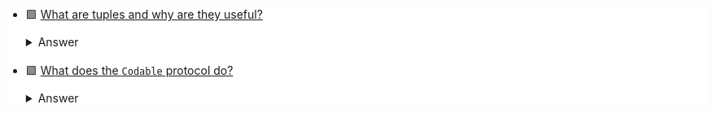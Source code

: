- 🟩 [What are tuples and why are they useful?](https://www.hackingwithswift.com/interview-questions/what-are-tuples-and-why-are-they-useful)
	<details>
		<summary>Answer</summary>

	In Swift, tuples are a lightweight way to group multiple values into a single compound value. A tuple can contain two or more values of any type, including other tuples. They are useful when we want to pass around a single value that consists of multiple values, and creating a separate custom data structure would be overkill. In a sense, they are like anonymous structs.

	One of the primary benefits of tuples is that they allow us to group together a small number of related values in a concise and expressive way. For example, we could use a tuple to represent a point in two-dimensional space with an x-coordinate and y-coordinate. Instead of defining a custom class or struct to hold these two values, we can use a tuple with two elements, like this:

	```swift
	let point = (x: 10, y: 20)
	```
	
	Another use case for tuples is when we want to return multiple values from a function, but we don't want to define a custom data structure to hold those values. Tuples provide a lightweight and easy way to return multiple values as a single compound value. For example:

	```swift
	func calculateMinMax(numbers: [Int]) -> (min: Int, max: Int)? {
		guard let first = numbers.first else {
			return nil
		}

		var min = first
		var max = first

		for number in numbers {
			if number < min {
				min = number
			} else if number > max {
				max = number
			}
		}
		return (min, max)
	}
	```
	
	In this example, the `calculateMinMax` function returns a tuple with two values: the minimum and maximum values in an array of integers. The tuple is marked as optional, in case the input array is empty.
	</details>

- 🟩 [What does the `Codable` protocol do?](https://www.hackingwithswift.com/interview-questions/what-does-the-codable-protocol-do)
	<details>
		<summary>Answer</summary>

	The `Codable` protocol is is a type-safe way to encode and decode data to and from different formats, such as JSON or property list (plist). It is a type alias that combines the `Encodable` and `Decodable` protocols.
